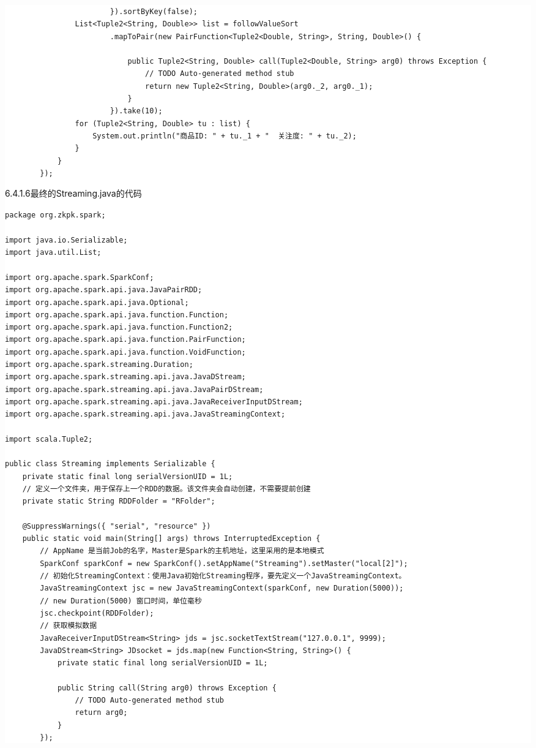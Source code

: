 ```shell
						}).sortByKey(false);
				List<Tuple2<String, Double>> list = followValueSort
						.mapToPair(new PairFunction<Tuple2<Double, String>, String, Double>() {

							public Tuple2<String, Double> call(Tuple2<Double, String> arg0) throws Exception {
								// TODO Auto-generated method stub
								return new Tuple2<String, Double>(arg0._2, arg0._1);
							}
						}).take(10);
				for (Tuple2<String, Double> tu : list) {
					System.out.println("商品ID: " + tu._1 + "  关注度: " + tu._2);
				}
			}
		});

```

6.4.1.6最终的Streaming.java的代码

```shell
package org.zkpk.spark;

import java.io.Serializable;
import java.util.List;

import org.apache.spark.SparkConf;
import org.apache.spark.api.java.JavaPairRDD;
import org.apache.spark.api.java.Optional;
import org.apache.spark.api.java.function.Function;
import org.apache.spark.api.java.function.Function2;
import org.apache.spark.api.java.function.PairFunction;
import org.apache.spark.api.java.function.VoidFunction;
import org.apache.spark.streaming.Duration;
import org.apache.spark.streaming.api.java.JavaDStream;
import org.apache.spark.streaming.api.java.JavaPairDStream;
import org.apache.spark.streaming.api.java.JavaReceiverInputDStream;
import org.apache.spark.streaming.api.java.JavaStreamingContext;

import scala.Tuple2;

public class Streaming implements Serializable {
	private static final long serialVersionUID = 1L;
	// 定义一个文件夹，用于保存上一个RDD的数据。该文件夹会自动创建，不需要提前创建
	private static String RDDFolder = "RFolder";

	@SuppressWarnings({ "serial", "resource" })
	public static void main(String[] args) throws InterruptedException {
		// AppName 是当前Job的名字，Master是Spark的主机地址，这里采用的是本地模式
		SparkConf sparkConf = new SparkConf().setAppName("Streaming").setMaster("local[2]");
		// 初始化StreamingContext：使用Java初始化Streaming程序，要先定义一个JavaStreamingContext。
		JavaStreamingContext jsc = new JavaStreamingContext(sparkConf, new Duration(5000));
		// new Duration(5000) 窗口时间，单位毫秒
		jsc.checkpoint(RDDFolder);
		// 获取模拟数据
		JavaReceiverInputDStream<String> jds = jsc.socketTextStream("127.0.0.1", 9999);
		JavaDStream<String> JDsocket = jds.map(new Function<String, String>() {
			private static final long serialVersionUID = 1L;

			public String call(String arg0) throws Exception {
				// TODO Auto-generated method stub
				return arg0;
			}
		});
```